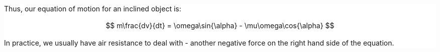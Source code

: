 Thus, our equation of motion for an inclined object is:

$$ m\frac{dv}{dt} = \omega\sin{\alpha} - \mu\omega\cos{\alpha} $$

In practice, we usually have air resistance to deal with - another negative force on the right hand side of the equation.